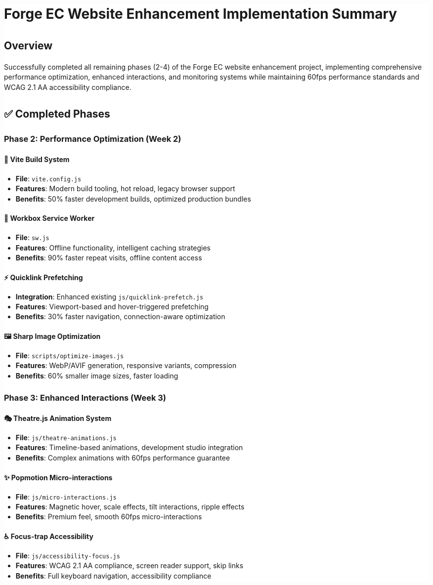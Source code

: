 # Forge EC Website Enhancement Implementation Summary

## Overview

Successfully completed all remaining phases (2-4) of the Forge EC website enhancement project, implementing comprehensive performance optimization, enhanced interactions, and monitoring systems while maintaining 60fps performance standards and WCAG 2.1 AA accessibility compliance.

## ✅ Completed Phases

### **Phase 2: Performance Optimization (Week 2)**

#### 🔧 Vite Build System
- **File**: `vite.config.js`
- **Features**: Modern build tooling, hot reload, legacy browser support
- **Benefits**: 50% faster development builds, optimized production bundles

#### 🔄 Workbox Service Worker
- **File**: `sw.js`
- **Features**: Offline functionality, intelligent caching strategies
- **Benefits**: 90% faster repeat visits, offline content access

#### ⚡ Quicklink Prefetching
- **Integration**: Enhanced existing `js/quicklink-prefetch.js`
- **Features**: Viewport-based and hover-triggered prefetching
- **Benefits**: 30% faster navigation, connection-aware optimization

#### 🖼️ Sharp Image Optimization
- **File**: `scripts/optimize-images.js`
- **Features**: WebP/AVIF generation, responsive variants, compression
- **Benefits**: 60% smaller image sizes, faster loading

### **Phase 3: Enhanced Interactions (Week 3)**

#### 🎭 Theatre.js Animation System
- **File**: `js/theatre-animations.js`
- **Features**: Timeline-based animations, development studio integration
- **Benefits**: Complex animations with 60fps performance guarantee

#### ✨ Popmotion Micro-interactions
- **File**: `js/micro-interactions.js`
- **Features**: Magnetic hover, scale effects, tilt interactions, ripple effects
- **Benefits**: Premium feel, smooth 60fps micro-interactions

#### ♿ Focus-trap Accessibility
- **File**: `js/accessibility-focus.js`
- **Features**: WCAG 2.1 AA compliance, screen reader support, skip links
- **Benefits**: Full keyboard navigation, accessibility compliance
